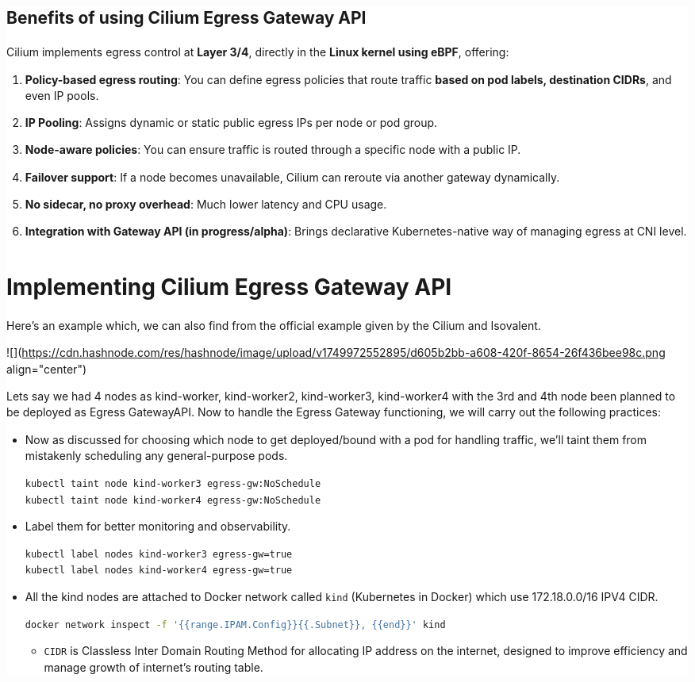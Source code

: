 ## Benefits of using Cilium Egress Gateway API

Cilium implements egress control at **Layer 3/4**, directly in the **Linux kernel using eBPF**, offering:

1. **Policy-based egress routing**: You can define egress policies that route traffic **based on pod labels, destination CIDRs**, and even IP pools.
    
2. **IP Pooling**: Assigns dynamic or static public egress IPs per node or pod group.
    
3. **Node-aware policies**: You can ensure traffic is routed through a specific node with a public IP.
    
4. **Failover support**: If a node becomes unavailable, Cilium can reroute via another gateway dynamically.
    
5. **No sidecar, no proxy overhead**: Much lower latency and CPU usage.
    
6. **Integration with Gateway API (in progress/alpha)**: Brings declarative Kubernetes-native way of managing egress at CNI level.
    

# Implementing Cilium Egress Gateway API

Here’s an example which, we can also find from the official example given by the Cilium and Isovalent.

![](https://cdn.hashnode.com/res/hashnode/image/upload/v1749972552895/d605b2bb-a608-420f-8654-26f436bee98c.png align="center")

Lets say we had 4 nodes as kind-worker, kind-worker2, kind-worker3, kind-worker4 with the 3rd and 4th node been planned to be deployed as Egress GatewayAPI. Now to handle the Egress Gateway functioning, we will carry out the following practices:

* Now as discussed for choosing which node to get deployed/bound with a pod for handling traffic, we’ll taint them from mistakenly scheduling any general-purpose pods.
    
    ```bash
    kubectl taint node kind-worker3 egress-gw:NoSchedule
    kubectl taint node kind-worker4 egress-gw:NoSchedule
    ```
    
* Label them for better monitoring and observability.
    
    ```bash
    kubectl label nodes kind-worker3 egress-gw=true
    kubectl label nodes kind-worker4 egress-gw=true
    ```
    
* All the kind nodes are attached to Docker network called `kind` (Kubernetes in Docker) which use 172.18.0.0/16 IPV4 CIDR.
    
    ```bash
    docker network inspect -f '{{range.IPAM.Config}}{{.Subnet}}, {{end}}' kind
    ```
    
    * `CIDR` is Classless Inter Domain Routing Method for allocating IP address on the internet, designed to improve efficiency and manage growth of internet’s routing table.
        